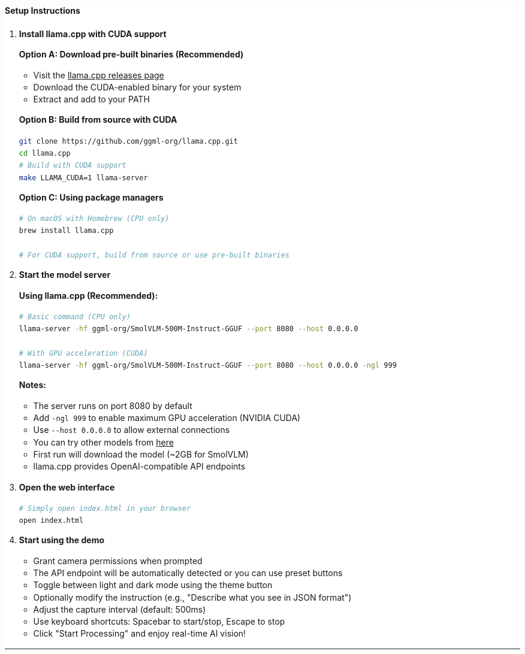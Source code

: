 #### Setup Instructions

1. **Install llama.cpp with CUDA support**
   
   **Option A: Download pre-built binaries (Recommended)**
   - Visit the [llama.cpp releases page](https://github.com/ggml-org/llama.cpp/releases)
   - Download the CUDA-enabled binary for your system
   - Extract and add to your PATH
   
   **Option B: Build from source with CUDA**
   ```bash
   git clone https://github.com/ggml-org/llama.cpp.git
   cd llama.cpp
   # Build with CUDA support
   make LLAMA_CUDA=1 llama-server
   ```
   
   **Option C: Using package managers**
   ```bash
   # On macOS with Homebrew (CPU only)
   brew install llama.cpp
   
   # For CUDA support, build from source or use pre-built binaries
   ```

2. **Start the model server**
   
   **Using llama.cpp (Recommended):**
   ```bash
   # Basic command (CPU only)
   llama-server -hf ggml-org/SmolVLM-500M-Instruct-GGUF --port 8080 --host 0.0.0.0
   
   # With GPU acceleration (CUDA)
   llama-server -hf ggml-org/SmolVLM-500M-Instruct-GGUF --port 8080 --host 0.0.0.0 -ngl 999
   ```
   
   **Notes:**
   - The server runs on port 8080 by default
   - Add `-ngl 999` to enable maximum GPU acceleration (NVIDIA CUDA)
   - Use `--host 0.0.0.0` to allow external connections
   - You can try other models from [here](https://github.com/ggml-org/llama.cpp/blob/master/docs/multimodal.md)
   - First run will download the model (~2GB for SmolVLM)
   - llama.cpp provides OpenAI-compatible API endpoints

3. **Open the web interface**
   ```bash
   # Simply open index.html in your browser
   open index.html
   ```

4. **Start using the demo**
   - Grant camera permissions when prompted
   - The API endpoint will be automatically detected or you can use preset buttons
   - Toggle between light and dark mode using the theme button
   - Optionally modify the instruction (e.g., "Describe what you see in JSON format")
   - Adjust the capture interval (default: 500ms)
   - Use keyboard shortcuts: Spacebar to start/stop, Escape to stop
   - Click "Start Processing" and enjoy real-time AI vision!

---